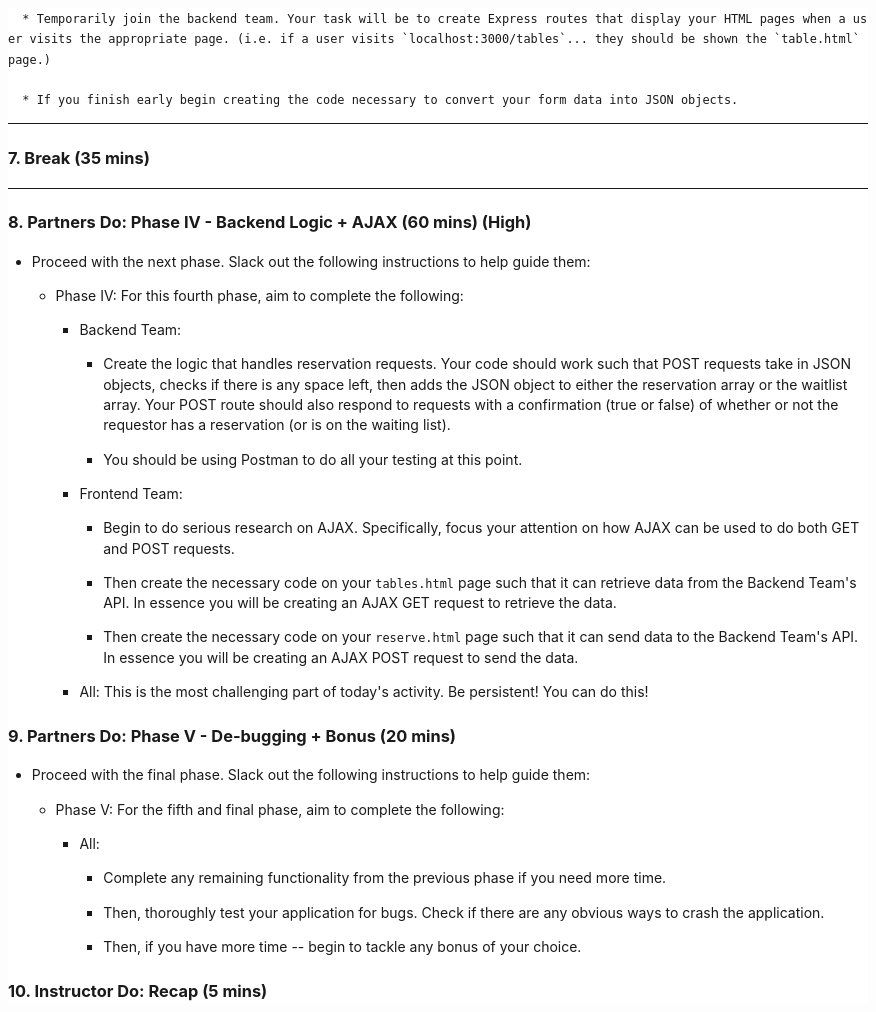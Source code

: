       * Temporarily join the backend team. Your task will be to create Express routes that display your HTML pages when a user visits the appropriate page. (i.e. if a user visits `localhost:3000/tables`... they should be shown the `table.html` page.) 

      * If you finish early begin creating the code necessary to convert your form data into JSON objects. 

- - -

### 7. Break (35 mins)

- - -

### 8. Partners Do: Phase IV - Backend Logic + AJAX (60 mins) (High)

* Proceed with the next phase. Slack out the following instructions to help guide them:

  * Phase IV: For this fourth phase, aim to complete the following:

    * Backend Team: 

      * Create the logic that handles reservation requests. Your code should work such that POST requests take in JSON objects, checks if there is any space left, then adds the JSON object to either the reservation array or the waitlist array. Your POST route should also respond to requests with a confirmation (true or false) of whether or not the requestor has a reservation (or is on the waiting list).

      * You should be using Postman to do all your testing at this point.

    * Frontend Team:

      * Begin to do serious research on AJAX. Specifically, focus your attention on how AJAX can be used to do both GET and POST requests. 

      * Then create the necessary code on your `tables.html` page such that it can retrieve data from the Backend Team's API. In essence you will be creating an AJAX GET request to retrieve the data.

      * Then create the necessary code on your `reserve.html` page such that it can send data to the Backend Team's API. In essence you will be creating an AJAX POST request to send the data. 

    * All: This is the most challenging part of today's activity. Be persistent! You can do this!

### 9. Partners Do: Phase V - De-bugging + Bonus (20 mins)

* Proceed with the final phase. Slack out the following instructions to help guide them:

  * Phase V: For the fifth and final phase, aim to complete the following:

    * All: 

      * Complete any remaining functionality from the previous phase if you need more time. 

      * Then, thoroughly test your application for bugs. Check if there are any obvious ways to crash the application. 

      * Then, if you have more time -- begin to tackle any bonus of your choice. 

### 10. Instructor Do: Recap (5 mins)
